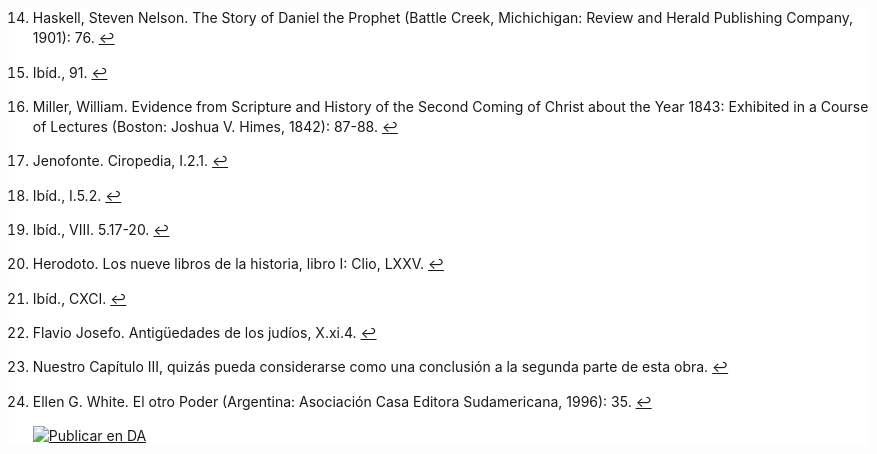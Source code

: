  
 14. Haskell, Steven Nelson. The Story of Daniel the Prophet (Battle Creek, Michichigan: Review and Herald Publishing Company, 1901): 76. [↩︎](#fnref7)

 
 16. Ibíd., 91. [↩︎](#fnref8)

 
 18. Miller, William. Evidence from Scripture and History of the Second Coming of Christ about the Year 1843: Exhibited in a Course of Lectures (Boston: Joshua V. Himes, 1842): 87-88. [↩︎](#fnref9)

 
 20. Jenofonte. Ciropedia, I.2.1. [↩︎](#fnref10)

 
 22. Ibíd., I.5.2. [↩︎](#fnref11)

 
 24. Ibíd., VIII. 5.17-20. [↩︎](#fnref12)

 
 26. Herodoto. Los nueve libros de la historia, libro I: Clio, LXXV. [↩︎](#fnref13)

 
 28. Ibíd., CXCI. [↩︎](#fnref14)

 
 30. Flavio Josefo. Antigüedades de los judíos, X.xi.4. [↩︎](#fnref15)

 
 32. Nuestro Capítulo III, quizás pueda considerarse como una conclusión a la segunda parte de esta obra. [↩︎](#fnref16)

 
 34. Ellen G. White. El otro Poder (Argentina: Asociación Casa Editora Sudamericana, 1996): 35. [↩︎](#fnref17)

 
 
     [![Publicar en DA](/content/images/2020/06/Publicar_DA.png)](/quieres-publicar-en-da/) 